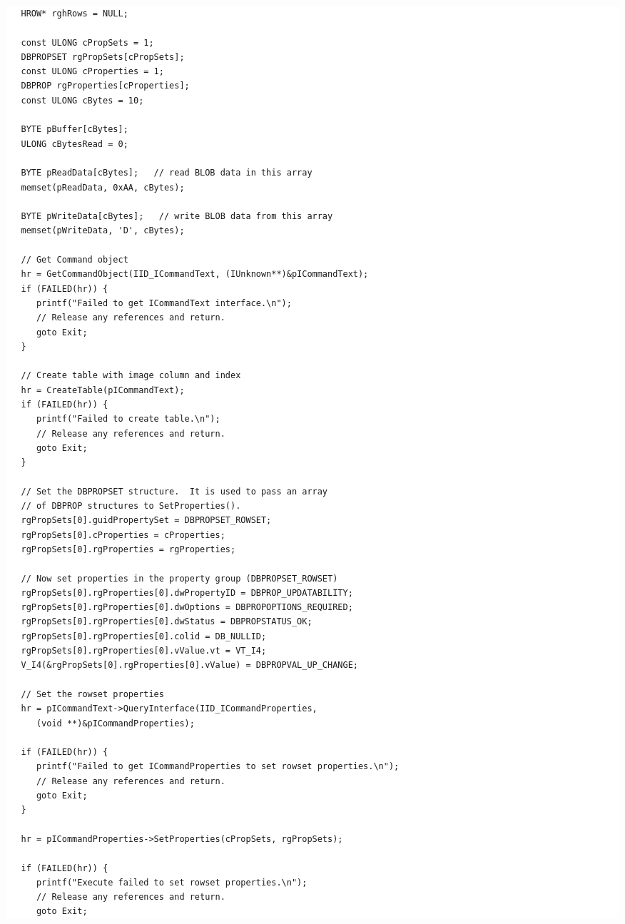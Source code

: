 ```  
   HROW* rghRows = NULL;  
  
   const ULONG cPropSets = 1;  
   DBPROPSET rgPropSets[cPropSets];  
   const ULONG cProperties = 1;  
   DBPROP rgProperties[cProperties];  
   const ULONG cBytes = 10;  
  
   BYTE pBuffer[cBytes];  
   ULONG cBytesRead = 0;  
  
   BYTE pReadData[cBytes];   // read BLOB data in this array  
   memset(pReadData, 0xAA, cBytes);  
  
   BYTE pWriteData[cBytes];   // write BLOB data from this array  
   memset(pWriteData, 'D', cBytes);  
  
   // Get Command object  
   hr = GetCommandObject(IID_ICommandText, (IUnknown**)&pICommandText);  
   if (FAILED(hr)) {  
      printf("Failed to get ICommandText interface.\n");  
      // Release any references and return.  
      goto Exit;  
   }  
  
   // Create table with image column and index  
   hr = CreateTable(pICommandText);  
   if (FAILED(hr)) {  
      printf("Failed to create table.\n");  
      // Release any references and return.  
      goto Exit;  
   }  
  
   // Set the DBPROPSET structure.  It is used to pass an array   
   // of DBPROP structures to SetProperties().  
   rgPropSets[0].guidPropertySet = DBPROPSET_ROWSET;  
   rgPropSets[0].cProperties = cProperties;  
   rgPropSets[0].rgProperties = rgProperties;  
  
   // Now set properties in the property group (DBPROPSET_ROWSET)  
   rgPropSets[0].rgProperties[0].dwPropertyID = DBPROP_UPDATABILITY;  
   rgPropSets[0].rgProperties[0].dwOptions = DBPROPOPTIONS_REQUIRED;  
   rgPropSets[0].rgProperties[0].dwStatus = DBPROPSTATUS_OK;  
   rgPropSets[0].rgProperties[0].colid = DB_NULLID;  
   rgPropSets[0].rgProperties[0].vValue.vt = VT_I4;  
   V_I4(&rgPropSets[0].rgProperties[0].vValue) = DBPROPVAL_UP_CHANGE;  
  
   // Set the rowset properties  
   hr = pICommandText->QueryInterface(IID_ICommandProperties,  
      (void **)&pICommandProperties);  
  
   if (FAILED(hr)) {  
      printf("Failed to get ICommandProperties to set rowset properties.\n");  
      // Release any references and return.  
      goto Exit;  
   }  
  
   hr = pICommandProperties->SetProperties(cPropSets, rgPropSets);  
  
   if (FAILED(hr)) {  
      printf("Execute failed to set rowset properties.\n");  
      // Release any references and return.  
      goto Exit;  
```